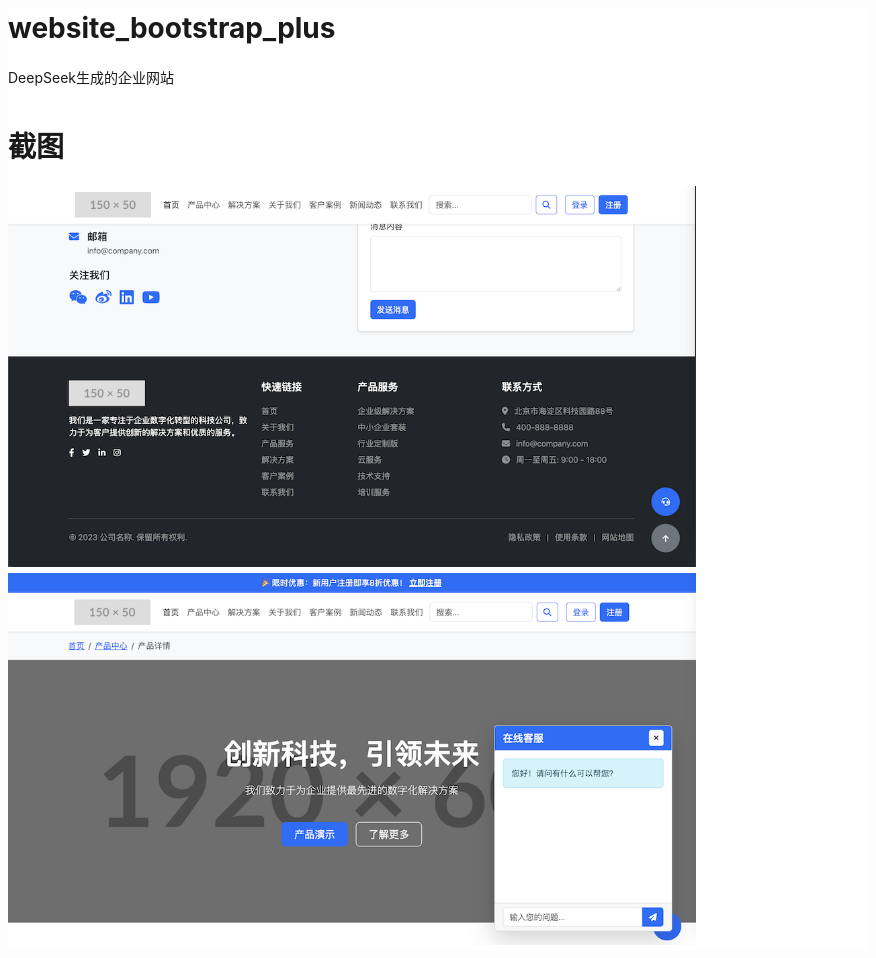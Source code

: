 # website_bootstrap_plus
DeepSeek生成的企业网站

# 截图

<img src="./images/screenshot/home_01.png" width="80%">
<img src="./images/screenshot/home_02.png" width="80%">